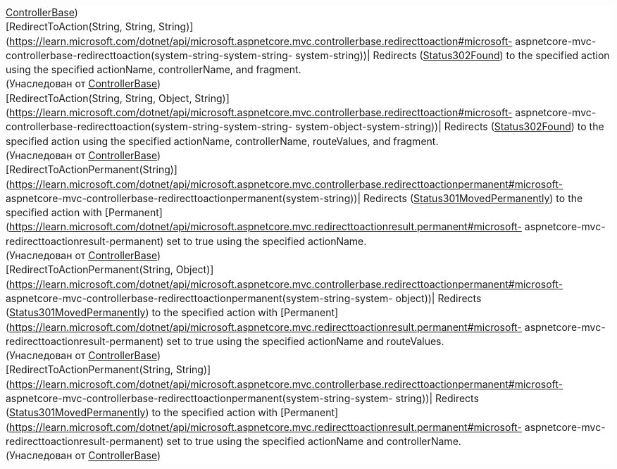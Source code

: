 [ControllerBase](https://learn.microsoft.com/dotnet/api/microsoft.aspnetcore.mvc.controllerbase))  
[RedirectToAction(String, String,
String)](https://learn.microsoft.com/dotnet/api/microsoft.aspnetcore.mvc.controllerbase.redirecttoaction#microsoft-
aspnetcore-mvc-controllerbase-redirecttoaction\(system-string-system-string-
system-string\))|  Redirects
([Status302Found](https://learn.microsoft.com/dotnet/api/microsoft.aspnetcore.http.statuscodes.status302found))
to the specified action using the specified actionName, controllerName, and
fragment.  
(Унаследован от
[ControllerBase](https://learn.microsoft.com/dotnet/api/microsoft.aspnetcore.mvc.controllerbase))  
[RedirectToAction(String, String, Object,
String)](https://learn.microsoft.com/dotnet/api/microsoft.aspnetcore.mvc.controllerbase.redirecttoaction#microsoft-
aspnetcore-mvc-controllerbase-redirecttoaction\(system-string-system-string-
system-object-system-string\))|  Redirects
([Status302Found](https://learn.microsoft.com/dotnet/api/microsoft.aspnetcore.http.statuscodes.status302found))
to the specified action using the specified actionName, controllerName,
routeValues, and fragment.  
(Унаследован от
[ControllerBase](https://learn.microsoft.com/dotnet/api/microsoft.aspnetcore.mvc.controllerbase))  
[RedirectToActionPermanent(String)](https://learn.microsoft.com/dotnet/api/microsoft.aspnetcore.mvc.controllerbase.redirecttoactionpermanent#microsoft-
aspnetcore-mvc-controllerbase-redirecttoactionpermanent\(system-string\))|
Redirects
([Status301MovedPermanently](https://learn.microsoft.com/dotnet/api/microsoft.aspnetcore.http.statuscodes.status301movedpermanently))
to the specified action with
[Permanent](https://learn.microsoft.com/dotnet/api/microsoft.aspnetcore.mvc.redirecttoactionresult.permanent#microsoft-
aspnetcore-mvc-redirecttoactionresult-permanent) set to true using the
specified actionName.  
(Унаследован от
[ControllerBase](https://learn.microsoft.com/dotnet/api/microsoft.aspnetcore.mvc.controllerbase))  
[RedirectToActionPermanent(String,
Object)](https://learn.microsoft.com/dotnet/api/microsoft.aspnetcore.mvc.controllerbase.redirecttoactionpermanent#microsoft-
aspnetcore-mvc-controllerbase-redirecttoactionpermanent\(system-string-system-
object\))|  Redirects
([Status301MovedPermanently](https://learn.microsoft.com/dotnet/api/microsoft.aspnetcore.http.statuscodes.status301movedpermanently))
to the specified action with
[Permanent](https://learn.microsoft.com/dotnet/api/microsoft.aspnetcore.mvc.redirecttoactionresult.permanent#microsoft-
aspnetcore-mvc-redirecttoactionresult-permanent) set to true using the
specified actionName and routeValues.  
(Унаследован от
[ControllerBase](https://learn.microsoft.com/dotnet/api/microsoft.aspnetcore.mvc.controllerbase))  
[RedirectToActionPermanent(String,
String)](https://learn.microsoft.com/dotnet/api/microsoft.aspnetcore.mvc.controllerbase.redirecttoactionpermanent#microsoft-
aspnetcore-mvc-controllerbase-redirecttoactionpermanent\(system-string-system-
string\))|  Redirects
([Status301MovedPermanently](https://learn.microsoft.com/dotnet/api/microsoft.aspnetcore.http.statuscodes.status301movedpermanently))
to the specified action with
[Permanent](https://learn.microsoft.com/dotnet/api/microsoft.aspnetcore.mvc.redirecttoactionresult.permanent#microsoft-
aspnetcore-mvc-redirecttoactionresult-permanent) set to true using the
specified actionName and controllerName.  
(Унаследован от
[ControllerBase](https://learn.microsoft.com/dotnet/api/microsoft.aspnetcore.mvc.controllerbase))  